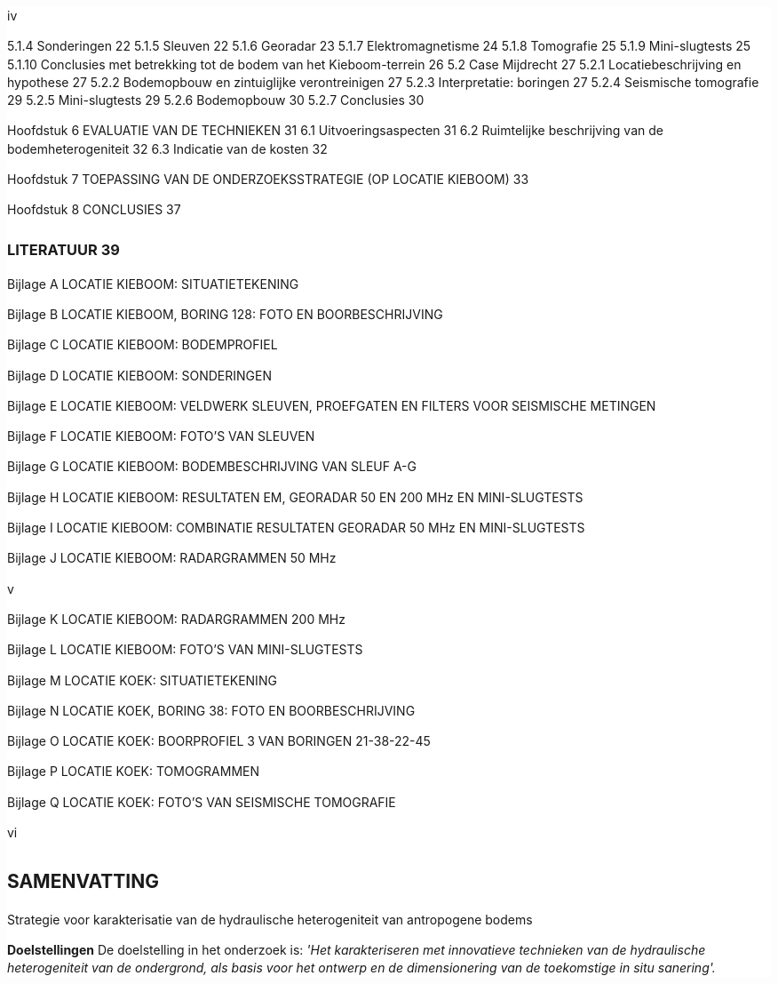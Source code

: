 
 iv 

 5.1.4 Sonderingen 22 5.1.5 Sleuven 22 5.1.6 Georadar 23 5.1.7 Elektromagnetisme 24 5.1.8 Tomografie 25 5.1.9 Mini-slugtests 25 5.1.10 Conclusies met betrekking tot de bodem van het Kieboom-terrein 26 5.2 Case Mijdrecht 27 5.2.1 Locatiebeschrijving en hypothese 27 5.2.2 Bodemopbouw en zintuiglijke verontreinigen 27 5.2.3 Interpretatie: boringen 27 5.2.4 Seismische tomografie 29 5.2.5 Mini-slugtests 29 5.2.6 Bodemopbouw 30 5.2.7 Conclusies 30 

Hoofdstuk 6 EVALUATIE VAN DE TECHNIEKEN 31 6.1 Uitvoeringsaspecten 31 6.2 Ruimtelijke beschrijving van de bodemheterogeniteit 32 6.3 Indicatie van de kosten 32 

Hoofdstuk 7 TOEPASSING VAN DE ONDERZOEKSSTRATEGIE (OP LOCATIE KIEBOOM) 33 

Hoofdstuk 8 CONCLUSIES 37 

### LITERATUUR 39 

Bijlage A LOCATIE KIEBOOM: SITUATIETEKENING 

Bijlage B LOCATIE KIEBOOM, BORING 128: FOTO EN BOORBESCHRIJVING 

Bijlage C LOCATIE KIEBOOM: BODEMPROFIEL 

Bijlage D LOCATIE KIEBOOM: SONDERINGEN 

Bijlage E LOCATIE KIEBOOM: VELDWERK SLEUVEN, PROEFGATEN EN FILTERS VOOR SEISMISCHE METINGEN 

Bijlage F LOCATIE KIEBOOM: FOTO’S VAN SLEUVEN 

Bijlage G LOCATIE KIEBOOM: BODEMBESCHRIJVING VAN SLEUF A-G 

Bijlage H LOCATIE KIEBOOM: RESULTATEN EM, GEORADAR 50 EN 200 MHz EN MINI-SLUGTESTS 

Bijlage I LOCATIE KIEBOOM: COMBINATIE RESULTATEN GEORADAR 50 MHz EN MINI-SLUGTESTS 

Bijlage J LOCATIE KIEBOOM: RADARGRAMMEN 50 MHz 


 v 

Bijlage K LOCATIE KIEBOOM: RADARGRAMMEN 200 MHz 

Bijlage L LOCATIE KIEBOOM: FOTO’S VAN MINI-SLUGTESTS 

Bijlage M LOCATIE KOEK: SITUATIETEKENING 

Bijlage N LOCATIE KOEK, BORING 38: FOTO EN BOORBESCHRIJVING 

Bijlage O LOCATIE KOEK: BOORPROFIEL 3 VAN BORINGEN 21-38-22-45 

Bijlage P LOCATIE KOEK: TOMOGRAMMEN 

Bijlage Q LOCATIE KOEK: FOTO’S VAN SEISMISCHE TOMOGRAFIE 


 vi 

## SAMENVATTING 

 Strategie voor karakterisatie van de hydraulische heterogeniteit van antropogene bodems 

**Doelstellingen** De doelstelling in het onderzoek is: _'Het karakteriseren met innovatieve technieken van de hydraulische heterogeniteit van de ondergrond, als basis voor het ontwerp en de dimensionering van de toekomstige in situ sanering'._ 
